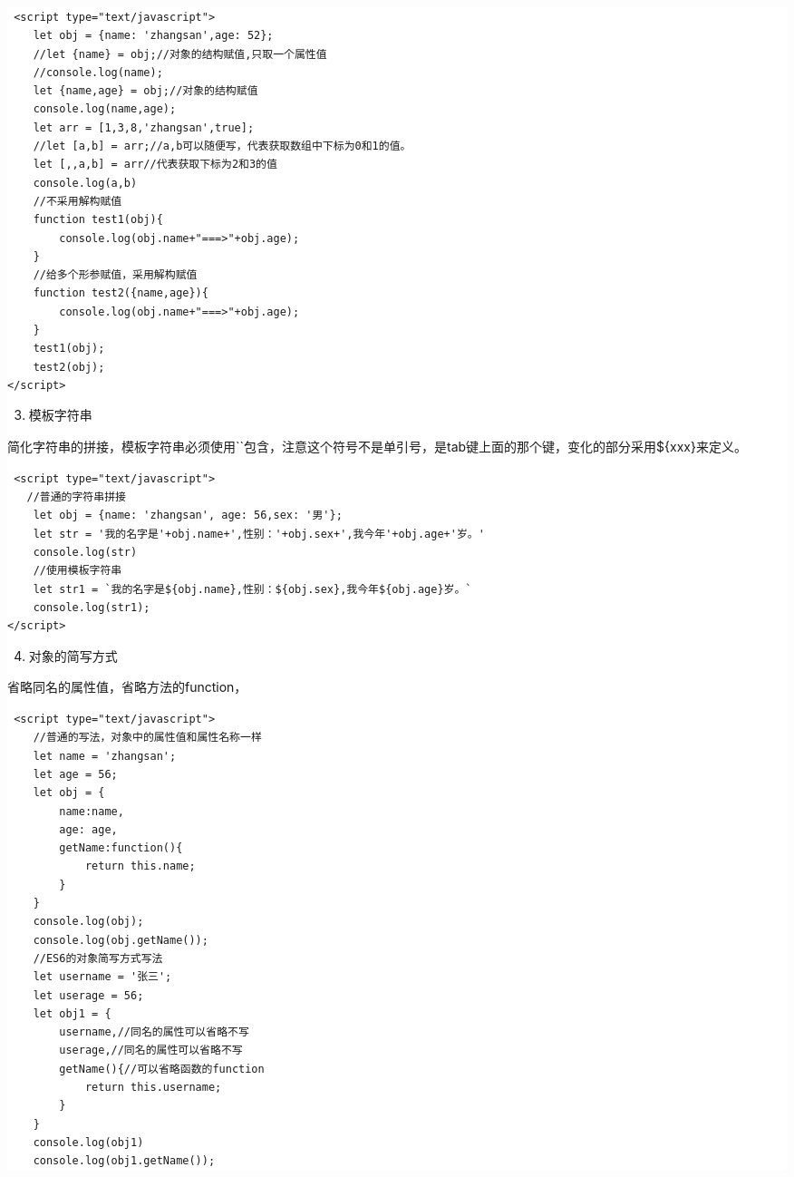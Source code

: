 
     <script type="text/javascript">
        let obj = {name: 'zhangsan',age: 52};
        //let {name} = obj;//对象的结构赋值,只取一个属性值
        //console.log(name);
        let {name,age} = obj;//对象的结构赋值
        console.log(name,age);
        let arr = [1,3,8,'zhangsan',true];
        //let [a,b] = arr;//a,b可以随便写，代表获取数组中下标为0和1的值。
        let [,,a,b] = arr//代表获取下标为2和3的值
        console.log(a,b)
        //不采用解构赋值
        function test1(obj){
            console.log(obj.name+"===>"+obj.age);
        }
        //给多个形参赋值，采用解构赋值
        function test2({name,age}){
            console.log(obj.name+"===>"+obj.age);
        }
        test1(obj);
        test2(obj);
    </script>

3. 模板字符串

简化字符串的拼接，模板字符串必须使用``包含，注意这个符号不是单引号，是tab键上面的那个键，变化的部分采用${xxx}来定义。

	

     <script type="text/javascript">
       //普通的字符串拼接
        let obj = {name: 'zhangsan', age: 56,sex: '男'};
        let str = '我的名字是'+obj.name+',性别：'+obj.sex+',我今年'+obj.age+'岁。'
        console.log(str)
        //使用模板字符串
        let str1 = `我的名字是${obj.name},性别：${obj.sex},我今年${obj.age}岁。`
        console.log(str1);
    </script>

4. 对象的简写方式

省略同名的属性值，省略方法的function，

     <script type="text/javascript">
        //普通的写法，对象中的属性值和属性名称一样
        let name = 'zhangsan';
        let age = 56;
        let obj = {
            name:name,
            age: age,
            getName:function(){
                return this.name;
            }
        }
        console.log(obj);
        console.log(obj.getName());
        //ES6的对象简写方式写法
        let username = '张三';
        let userage = 56;
        let obj1 = {
            username,//同名的属性可以省略不写
            userage,//同名的属性可以省略不写
            getName(){//可以省略函数的function
                return this.username;
            }
        }
        console.log(obj1)
        console.log(obj1.getName());